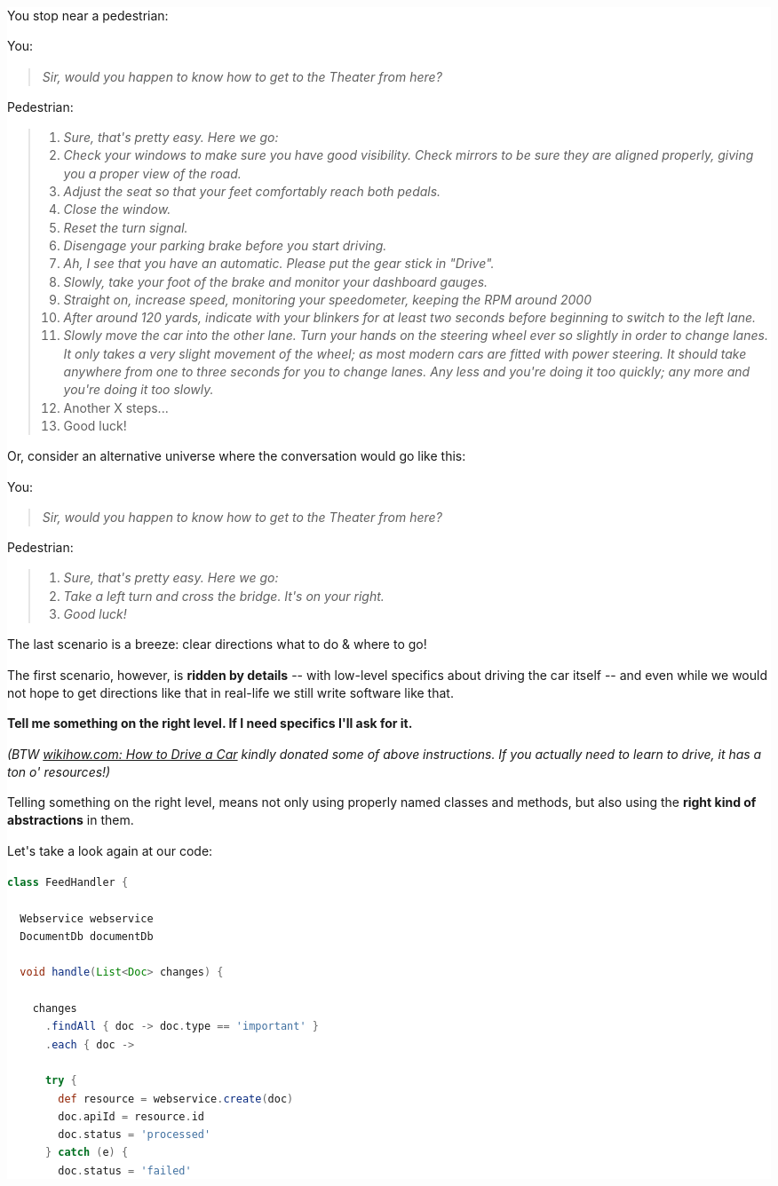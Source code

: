 You stop near a pedestrian:

You: 
> _Sir, would you happen to know how to get to the Theater from here?_

Pedestrian: 
> 1. _Sure, that's pretty easy. Here we go:_
> 2. _Check your windows to make sure you have good visibility. Check mirrors to be sure they are aligned properly, giving you a proper view of the road._
> 3. _Adjust the seat so that your feet comfortably reach both pedals._
> 4. _Close the window._
> 5. _Reset the turn signal._
> 6. _Disengage your parking brake before you start driving._
> 7. _Ah, I see that you have an automatic. Please put the gear stick in "Drive"._
> 8. _Slowly, take your foot of the brake and monitor your dashboard gauges._
> 9. _Straight on, increase speed, monitoring your speedometer, keeping the RPM around 2000_
> 10. _After around 120 yards, indicate with your blinkers for at least two seconds before beginning to switch to the left lane._
> 11. _Slowly move the car into the other lane. Turn your hands on the steering wheel ever so slightly in order to change lanes. It only takes a very slight movement of the wheel; as most modern cars are fitted with power steering. It should take anywhere from one to three seconds for you to change lanes. Any less and you're doing it too quickly; any more and you're doing it too slowly._
> 12. Another X steps...
> 38. Good luck!

Or, consider an alternative universe where the conversation would go like this:

You: 
> _Sir, would you happen to know how to get to the Theater from here?_

Pedestrian: 
> 1. _Sure, that's pretty easy. Here we go:_
> 2. _Take a left turn and cross the bridge. It's on your right._ 
> 3. _Good luck!_

The last scenario is a breeze: clear directions what to do & where to go!

The first scenario, however, is **ridden by details** -- with low-level specifics about driving the car itself -- and even while we would not hope to get directions like that in real-life we still write software like that. 

**Tell me something on the right level. If I need specifics I'll ask for it.** 

_(BTW [wikihow.com: How to Drive a Car](https://www.wikihow.com/Drive-a-Car) kindly donated some of above instructions. If you actually need to learn to drive, it has a ton o' resources!)_

Telling something on the right level, means not only using properly named classes and methods, but also using the **right kind of abstractions** in them.

Let's take a look again at our code:

```groovy
class FeedHandler {

  Webservice webservice
  DocumentDb documentDb

  void handle(List<Doc> changes) {

    changes
      .findAll { doc -> doc.type == 'important' }
      .each { doc ->

      try {
        def resource = webservice.create(doc)
        doc.apiId = resource.id
        doc.status = 'processed'
      } catch (e) {
        doc.status = 'failed'
```